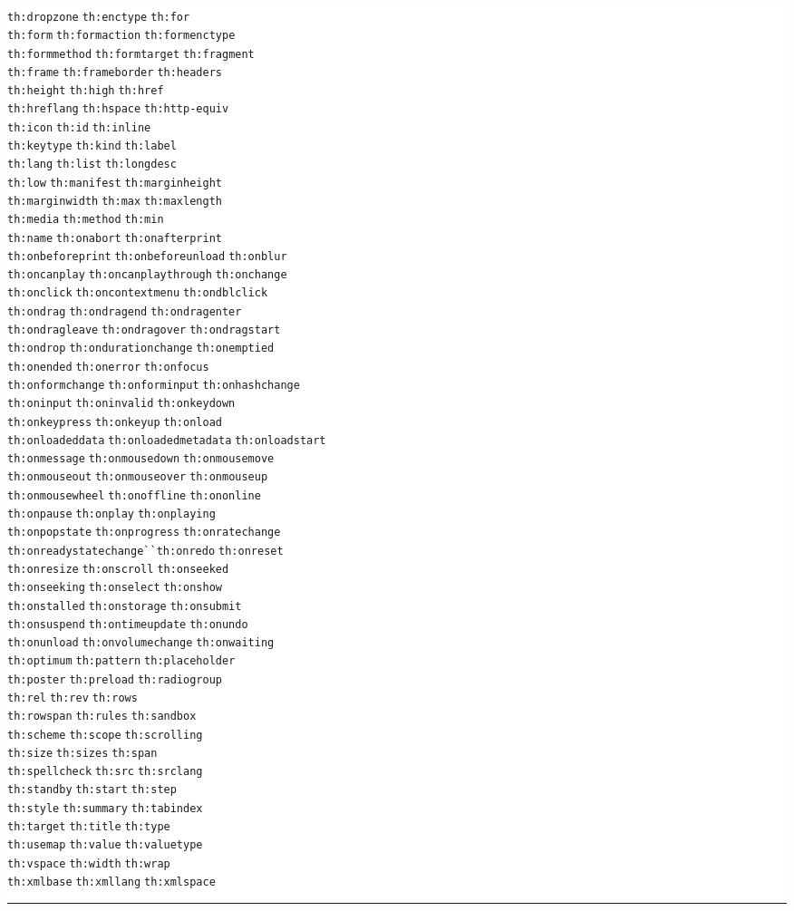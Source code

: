 `th:dropzone`          `th:enctype`           `th:for`               
`th:form`              `th:formaction`        `th:formenctype`       
`th:formmethod`        `th:formtarget`        `th:fragment`          
`th:frame`             `th:frameborder`       `th:headers`           
`th:height`            `th:high`              `th:href`              
`th:hreflang`          `th:hspace`            `th:http-equiv`        
`th:icon`              `th:id`                `th:inline`            
`th:keytype`           `th:kind`              `th:label`             
`th:lang`              `th:list`              `th:longdesc`          
`th:low`               `th:manifest`          `th:marginheight`      
`th:marginwidth`       `th:max`               `th:maxlength`         
`th:media`             `th:method`            `th:min`               
`th:name`              `th:onabort`           `th:onafterprint`      
`th:onbeforeprint`     `th:onbeforeunload`    `th:onblur`            
`th:oncanplay`         `th:oncanplaythrough`  `th:onchange`          
`th:onclick`           `th:oncontextmenu`     `th:ondblclick`        
`th:ondrag`            `th:ondragend`         `th:ondragenter`       
`th:ondragleave`       `th:ondragover`        `th:ondragstart`       
`th:ondrop`            `th:ondurationchange`  `th:onemptied`         
`th:onended`           `th:onerror`           `th:onfocus`           
`th:onformchange`      `th:onforminput`       `th:onhashchange`      
`th:oninput`           `th:oninvalid`         `th:onkeydown`         
`th:onkeypress`        `th:onkeyup`           `th:onload`            
`th:onloadeddata`      `th:onloadedmetadata`  `th:onloadstart`       
`th:onmessage`         `th:onmousedown`       `th:onmousemove`       
`th:onmouseout`        `th:onmouseover`       `th:onmouseup`         
`th:onmousewheel`      `th:onoffline`         `th:ononline`          
`th:onpause`           `th:onplay`            `th:onplaying`         
`th:onpopstate`        `th:onprogress`        `th:onratechange`      
`th:onreadystatechange``th:onredo`            `th:onreset`           
`th:onresize`          `th:onscroll`          `th:onseeked`          
`th:onseeking`         `th:onselect`          `th:onshow`            
`th:onstalled`         `th:onstorage`         `th:onsubmit`          
`th:onsuspend`         `th:ontimeupdate`      `th:onundo`            
`th:onunload`          `th:onvolumechange`    `th:onwaiting`         
`th:optimum`           `th:pattern`           `th:placeholder`       
`th:poster`            `th:preload`           `th:radiogroup`        
`th:rel`               `th:rev`               `th:rows`              
`th:rowspan`           `th:rules`             `th:sandbox`           
`th:scheme`            `th:scope`             `th:scrolling`         
`th:size`              `th:sizes`             `th:span`              
`th:spellcheck`        `th:src`               `th:srclang`           
`th:standby`           `th:start`             `th:step`              
`th:style`             `th:summary`           `th:tabindex`          
`th:target`            `th:title`             `th:type`              
`th:usemap`            `th:value`             `th:valuetype`         
`th:vspace`            `th:width`             `th:wrap`              
`th:xmlbase`           `th:xmllang`           `th:xmlspace`          
---------------------- ---------------------- ----------------------
</div>
